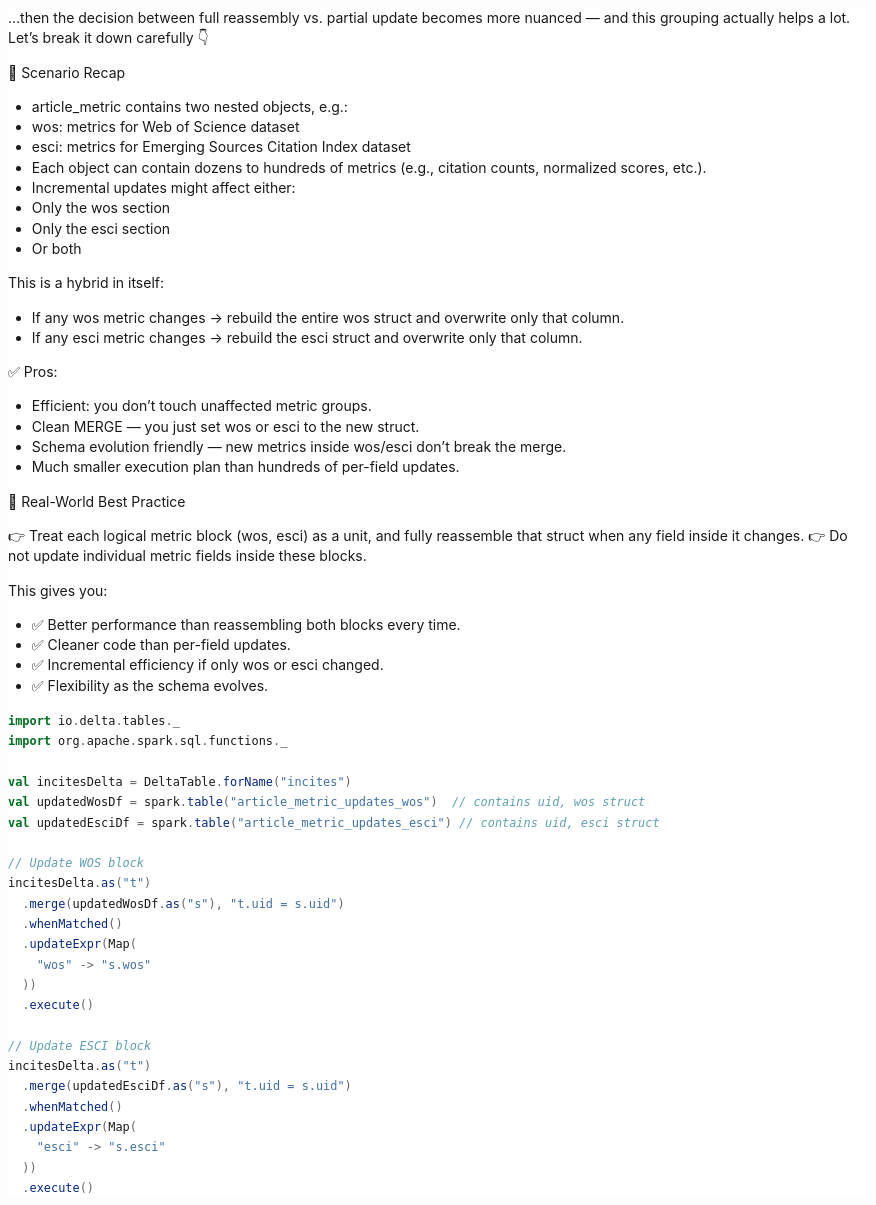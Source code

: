 …then the decision between full reassembly vs. partial update becomes more nuanced — and this grouping actually helps a lot.
Let’s break it down carefully 👇



🧠 Scenario Recap

-	article_metric contains two nested objects, e.g.:
-	wos: metrics for Web of Science dataset
-	esci: metrics for Emerging Sources Citation Index dataset
-	Each object can contain dozens to hundreds of metrics (e.g., citation counts, normalized scores, etc.).
-	Incremental updates might affect either:
-	Only the wos section
-	Only the esci section
-	Or both

    

This is a hybrid in itself:
-	If any wos metric changes → rebuild the entire wos struct and overwrite only that column.
-	If any esci metric changes → rebuild the esci struct and overwrite only that column.

✅ Pros:
-	Efficient: you don’t touch unaffected metric groups.
-	Clean MERGE — you just set wos or esci to the new struct.
-	Schema evolution friendly — new metrics inside wos/esci don’t break the merge.
-	Much smaller execution plan than hundreds of per-field updates.


    
🧭 Real-World Best Practice

👉 Treat each logical metric block (wos, esci) as a unit, and fully reassemble that struct when any field inside it changes.
👉 Do not update individual metric fields inside these blocks.

This gives you:
-	✅ Better performance than reassembling both blocks every time.
-	✅ Cleaner code than per-field updates.
-	✅ Incremental efficiency if only wos or esci changed.
-	✅ Flexibility as the schema evolves.
    
```scala
import io.delta.tables._
import org.apache.spark.sql.functions._

val incitesDelta = DeltaTable.forName("incites")
val updatedWosDf = spark.table("article_metric_updates_wos")  // contains uid, wos struct
val updatedEsciDf = spark.table("article_metric_updates_esci") // contains uid, esci struct

// Update WOS block
incitesDelta.as("t")
  .merge(updatedWosDf.as("s"), "t.uid = s.uid")
  .whenMatched()
  .updateExpr(Map(
    "wos" -> "s.wos"
  ))
  .execute()

// Update ESCI block
incitesDelta.as("t")
  .merge(updatedEsciDf.as("s"), "t.uid = s.uid")
  .whenMatched()
  .updateExpr(Map(
    "esci" -> "s.esci"
  ))
  .execute()
```
